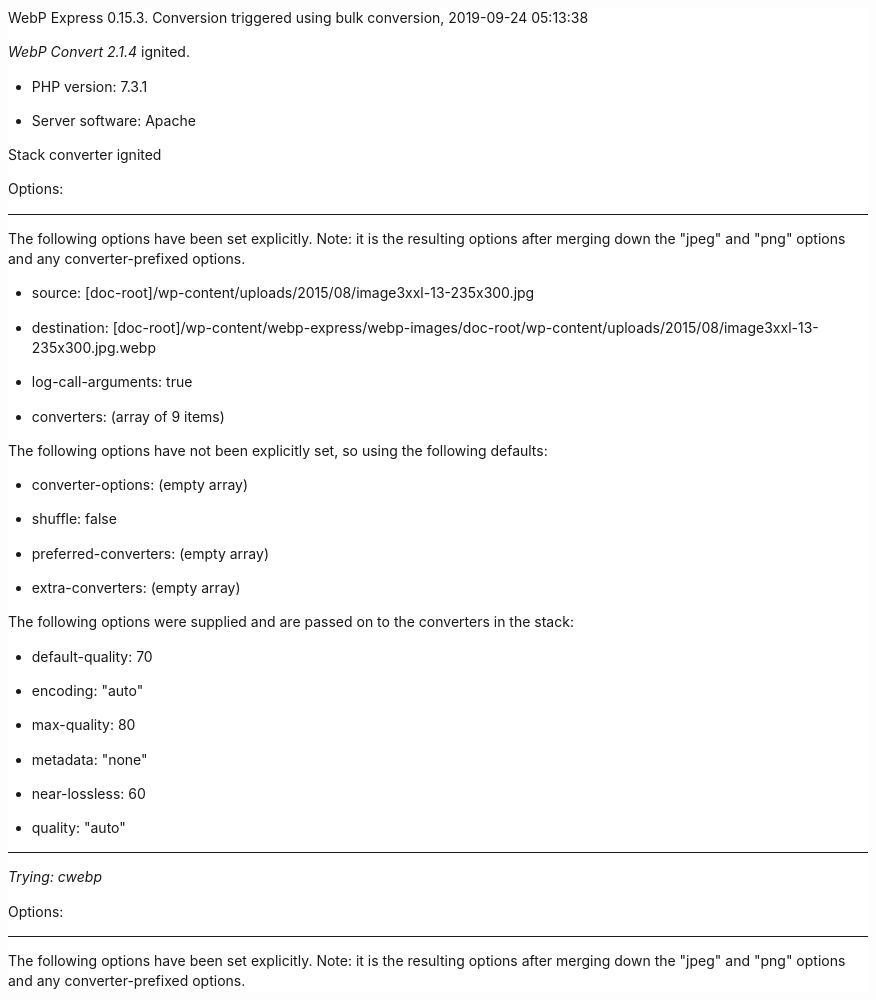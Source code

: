 WebP Express 0.15.3. Conversion triggered using bulk conversion, 2019-09-24 05:13:38


*WebP Convert 2.1.4*  ignited.

- PHP version: 7.3.1

- Server software: Apache


Stack converter ignited


Options:

------------

The following options have been set explicitly. Note: it is the resulting options after merging down the "jpeg" and "png" options and any converter-prefixed options.

- source: [doc-root]/wp-content/uploads/2015/08/image3xxl-13-235x300.jpg

- destination: [doc-root]/wp-content/webp-express/webp-images/doc-root/wp-content/uploads/2015/08/image3xxl-13-235x300.jpg.webp

- log-call-arguments: true

- converters: (array of 9 items)


The following options have not been explicitly set, so using the following defaults:

- converter-options: (empty array)

- shuffle: false

- preferred-converters: (empty array)

- extra-converters: (empty array)


The following options were supplied and are passed on to the converters in the stack:

- default-quality: 70

- encoding: "auto"

- max-quality: 80

- metadata: "none"

- near-lossless: 60

- quality: "auto"

------------



*Trying: cwebp* 


Options:

------------

The following options have been set explicitly. Note: it is the resulting options after merging down the "jpeg" and "png" options and any converter-prefixed options.
